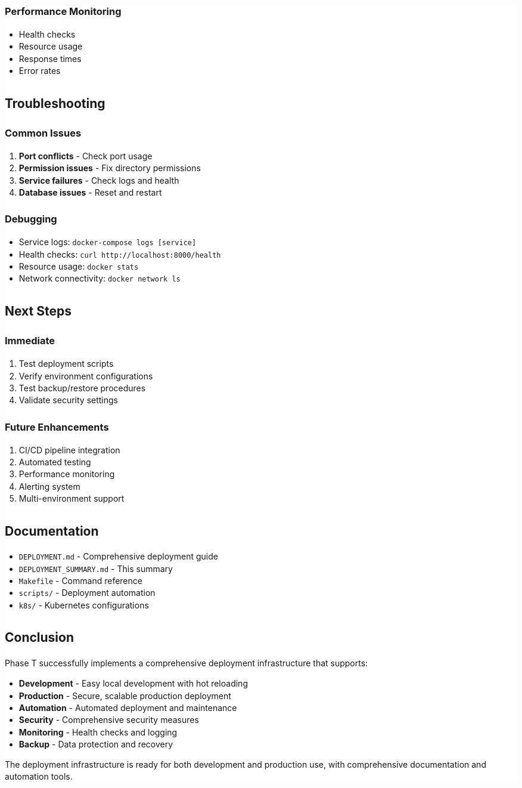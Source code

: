 ### Performance Monitoring
- Health checks
- Resource usage
- Response times
- Error rates

## Troubleshooting

### Common Issues
1. **Port conflicts** - Check port usage
2. **Permission issues** - Fix directory permissions
3. **Service failures** - Check logs and health
4. **Database issues** - Reset and restart

### Debugging
- Service logs: `docker-compose logs [service]`
- Health checks: `curl http://localhost:8000/health`
- Resource usage: `docker stats`
- Network connectivity: `docker network ls`

## Next Steps

### Immediate
1. Test deployment scripts
2. Verify environment configurations
3. Test backup/restore procedures
4. Validate security settings

### Future Enhancements
1. CI/CD pipeline integration
2. Automated testing
3. Performance monitoring
4. Alerting system
5. Multi-environment support

## Documentation

- `DEPLOYMENT.md` - Comprehensive deployment guide
- `DEPLOYMENT_SUMMARY.md` - This summary
- `Makefile` - Command reference
- `scripts/` - Deployment automation
- `k8s/` - Kubernetes configurations

## Conclusion

Phase T successfully implements a comprehensive deployment infrastructure that supports:

- **Development** - Easy local development with hot reloading
- **Production** - Secure, scalable production deployment
- **Automation** - Automated deployment and maintenance
- **Security** - Comprehensive security measures
- **Monitoring** - Health checks and logging
- **Backup** - Data protection and recovery

The deployment infrastructure is ready for both development and production use, with comprehensive documentation and automation tools.
